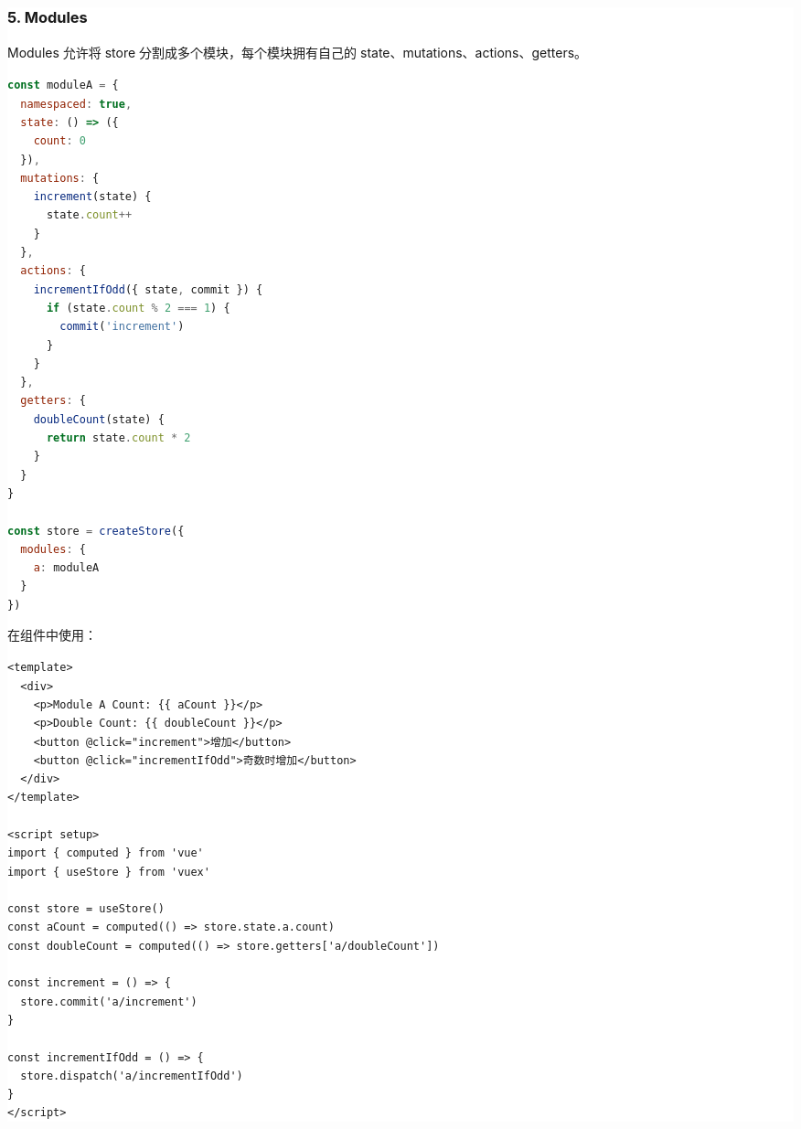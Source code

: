 ### 5. Modules

Modules 允许将 store 分割成多个模块，每个模块拥有自己的 state、mutations、actions、getters。

```javascript
const moduleA = {
  namespaced: true,
  state: () => ({
    count: 0
  }),
  mutations: {
    increment(state) {
      state.count++
    }
  },
  actions: {
    incrementIfOdd({ state, commit }) {
      if (state.count % 2 === 1) {
        commit('increment')
      }
    }
  },
  getters: {
    doubleCount(state) {
      return state.count * 2
    }
  }
}

const store = createStore({
  modules: {
    a: moduleA
  }
})
```

在组件中使用：

```vue
<template>
  <div>
    <p>Module A Count: {{ aCount }}</p>
    <p>Double Count: {{ doubleCount }}</p>
    <button @click="increment">增加</button>
    <button @click="incrementIfOdd">奇数时增加</button>
  </div>
</template>

<script setup>
import { computed } from 'vue'
import { useStore } from 'vuex'

const store = useStore()
const aCount = computed(() => store.state.a.count)
const doubleCount = computed(() => store.getters['a/doubleCount'])

const increment = () => {
  store.commit('a/increment')
}

const incrementIfOdd = () => {
  store.dispatch('a/incrementIfOdd')
}
</script>
```
